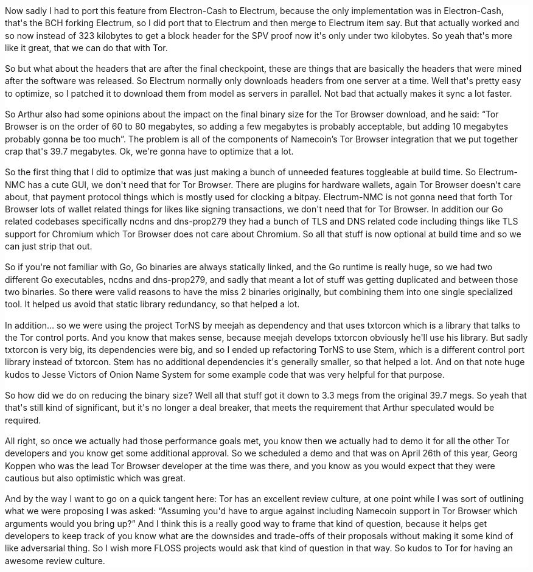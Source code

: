 Now sadly I had to port this feature from Electron-Cash to Electrum, because the only implementation was in Electron-Cash, that's the BCH forking Electrum, so I did port that to Electrum and then merge to Electrum item say. But that actually worked and so now instead of 323 kilobytes to get a block header for the SPV proof now it's only under two kilobytes. So yeah that's more like it great, that we can do that with Tor.

So but what about the headers that are after the final checkpoint, these are things that are basically the headers that were mined after the software was released. So Electrum normally only downloads headers from one server at a time. Well that's pretty easy to optimize, so I patched it to download them from model as servers in parallel. Not bad that actually makes it sync a lot faster.

So Arthur also had some opinions about the impact on the final  binary size for the Tor Browser download, and he said: “Tor Browser is on the order of 60 to 80 megabytes, so adding a few megabytes is probably acceptable, but adding 10 megabytes probably gonna be too much”. The problem is all of the components of Namecoin’s Tor Browser integration that we put together crap that's 39.7 megabytes. Ok, we're gonna have to optimize that a lot.

So the first thing that I did to optimize that was just making a bunch of unneeded features toggleable at build time. So Electrum-NMC has a cute GUI, we don't need that for Tor Browser. There are plugins for hardware wallets, again Tor Browser doesn't care about, that payment protocol things which is mostly used for clocking a bitpay. Electrum-NMC is not gonna need that forth Tor Browser lots of wallet related things for likes like signing transactions, we don't need that for Tor Browser. In addition our Go related codebases specifically ncdns and dns-prop279 they had a bunch of TLS and DNS related code including things like TLS support for Chromium which Tor Browser does not care about Chromium. So all that stuff is now optional at build time and so we can just strip that out.

So if you're not familiar with Go, Go binaries are always statically linked, and the Go runtime is really huge, so we had two different Go executables, ncdns and dns-prop279, and sadly that meant a lot of stuff was getting duplicated and between those two binaries. So there were valid reasons to have the miss 2 binaries originally, but combining them into one single specialized tool. It helped us avoid that static library redundancy, so that helped a lot.

In addition… so we were using the project TorNS by meejah as dependency and that uses txtorcon which is a library that talks to the Tor control ports. And you know that makes sense, because meejah develops txtorcon obviously he'll use his library. But sadly txtorcon is very big, its dependencies were big, and so I ended up refactoring TorNS to use Stem, which is a different control port library instead of txtorcon. Stem has no additional dependencies it's generally smaller, so that helped a lot. And on that note huge kudos to Jesse Victors of Onion Name System for some example code that was very helpful for that purpose.

So how did we do on reducing the binary size? Well all that stuff got it down to 3.3 megs from the original 39.7 megs. So yeah that that's still kind of significant, but it's no longer a deal breaker, that meets the requirement that Arthur speculated would be required.

All right, so once we actually had those performance goals met, you know then we actually had to demo it for all the other Tor developers and you know get some additional approval. So we scheduled a demo and that was on April 26th of this year, Georg Koppen who was the lead Tor Browser developer at the time was there, and you know as you would expect that they were cautious but also optimistic which was great.

And by the way I want to go on a quick tangent here: Tor has an excellent review culture, at one point while I was sort of outlining what we were proposing I was asked: “Assuming you'd have to argue against including Namecoin support in Tor Browser which arguments would you bring up?” And I think this is a really good way to frame that kind of question, because it helps get developers to keep track of you know what are the downsides and trade-offs of their proposals without making it some kind of like adversarial thing. So I wish more FLOSS projects would ask that kind of question in that way. So kudos to Tor for having an awesome review culture.
